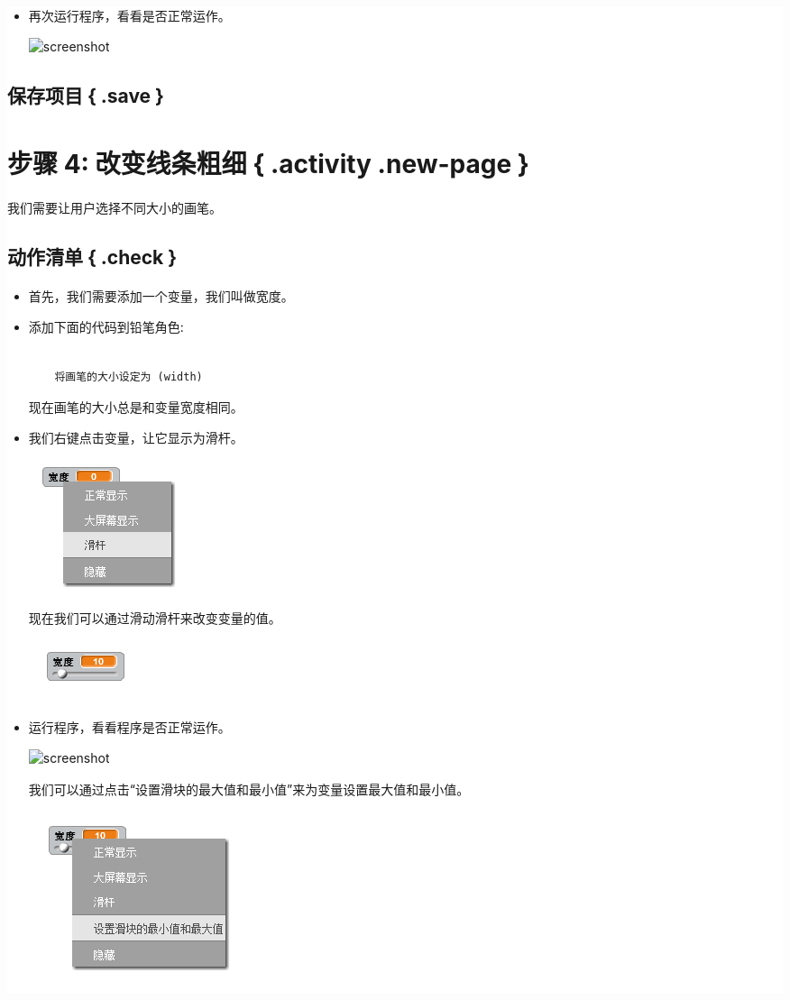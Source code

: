 + 再次运行程序，看看是否正常运作。

	![screenshot](paint-fixed.png)

## 保存项目 { .save }

# 步骤 4: 改变线条粗细 { .activity .new-page }

我们需要让用户选择不同大小的画笔。

## 动作清单 { .check }

+ 首先，我们需要添加一个变量，我们叫做宽度。

+ 添加下面的代码到铅笔角色:

	```模块：

		将画笔的大小设定为 (width)
	```

	现在画笔的大小总是和变量宽度相同。

+  我们右键点击变量，让它显示为滑杆。

	![screenshot](paint-slider.png)

	现在我们可以通过滑动滑杆来改变变量的值。

	![screenshot](paint-slider-change.png)

+ 运行程序，看看程序是否正常运作。

	![screenshot](paint-width-test.png)

	我们可以通过点击“设置滑块的最大值和最小值”来为变量设置最大值和最小值。

	![screenshot](paint-slider-max.png)
